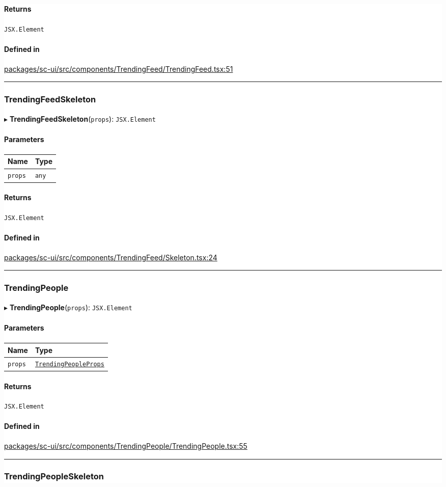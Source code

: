 #### Returns

`JSX.Element`

#### Defined in

[packages/sc-ui/src/components/TrendingFeed/TrendingFeed.tsx:51](https://github.com/selfcommunity/community-ui/blob/8bbb33c/packages/sc-ui/src/components/TrendingFeed/TrendingFeed.tsx#L51)

___

### TrendingFeedSkeleton

▸ **TrendingFeedSkeleton**(`props`): `JSX.Element`

#### Parameters

| Name | Type |
| :------ | :------ |
| `props` | `any` |

#### Returns

`JSX.Element`

#### Defined in

[packages/sc-ui/src/components/TrendingFeed/Skeleton.tsx:24](https://github.com/selfcommunity/community-ui/blob/8bbb33c/packages/sc-ui/src/components/TrendingFeed/Skeleton.tsx#L24)

___

### TrendingPeople

▸ **TrendingPeople**(`props`): `JSX.Element`

#### Parameters

| Name | Type |
| :------ | :------ |
| `props` | [`TrendingPeopleProps`](interfaces/TrendingPeopleProps) |

#### Returns

`JSX.Element`

#### Defined in

[packages/sc-ui/src/components/TrendingPeople/TrendingPeople.tsx:55](https://github.com/selfcommunity/community-ui/blob/8bbb33c/packages/sc-ui/src/components/TrendingPeople/TrendingPeople.tsx#L55)

___

### TrendingPeopleSkeleton
